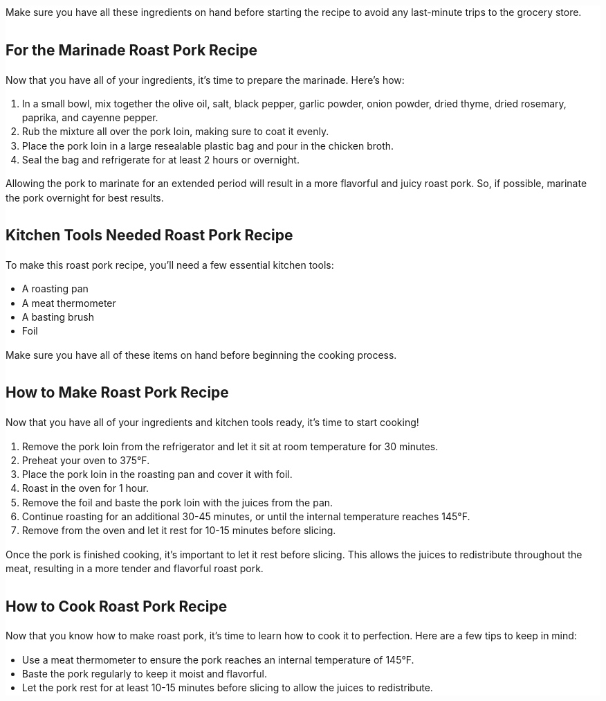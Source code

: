 <p>Make sure you have all these ingredients on hand before starting the recipe to avoid any last-minute trips to the grocery store.</p>

<h2>For the Marinade Roast Pork Recipe</h2>

<p>Now that you have all of your ingredients, it’s time to prepare the marinade. Here’s how:</p>

<ol>
  <li>In a small bowl, mix together the olive oil, salt, black pepper, garlic powder, onion powder, dried thyme, dried rosemary, paprika, and cayenne pepper.</li>
  <li>Rub the mixture all over the pork loin, making sure to coat it evenly.</li>
  <li>Place the pork loin in a large resealable plastic bag and pour in the chicken broth.</li>
  <li>Seal the bag and refrigerate for at least 2 hours or overnight.</li>
</ol>

<p>Allowing the pork to marinate for an extended period will result in a more flavorful and juicy roast pork. So, if possible, marinate the pork overnight for best results.</p>

<h2>Kitchen Tools Needed Roast Pork Recipe</h2>

<p>To make this roast pork recipe, you’ll need a few essential kitchen tools:</p>

<ul>
  <li>A roasting pan</li>
  <li>A meat thermometer</li>
  <li>A basting brush</li>
  <li>Foil</li>
</ul>

<p>Make sure you have all of these items on hand before beginning the cooking process.</p>

<h2>How to Make Roast Pork Recipe</h2>

<p>Now that you have all of your ingredients and kitchen tools ready, it’s time to start cooking!</p>

<ol>
  <li>Remove the pork loin from the refrigerator and let it sit at room temperature for 30 minutes.</li>
  <li>Preheat your oven to 375°F.</li>
  <li>Place the pork loin in the roasting pan and cover it with foil.</li>
  <li>Roast in the oven for 1 hour.</li>
  <li>Remove the foil and baste the pork loin with the juices from the pan.</li>
  <li>Continue roasting for an additional 30-45 minutes, or until the internal temperature reaches 145°F.</li>
  <li>Remove from the oven and let it rest for 10-15 minutes before slicing.</li>
</ol>

<p>Once the pork is finished cooking, it’s important to let it rest before slicing. This allows the juices to redistribute throughout the meat, resulting in a more tender and flavorful roast pork.</p>

<h2>How to Cook Roast Pork Recipe</h2>

<p>Now that you know how to make roast pork, it’s time to learn how to cook it to perfection. Here are a few tips to keep in mind:</p>

<ul>
  <li>Use a meat thermometer to ensure the pork reaches an internal temperature of 145°F.</li>
  <li>Baste the pork regularly to keep it moist and flavorful.</li>
  <li>Let the pork rest for at least 10-15 minutes before slicing to allow the juices to redistribute.</li>
</ul>
